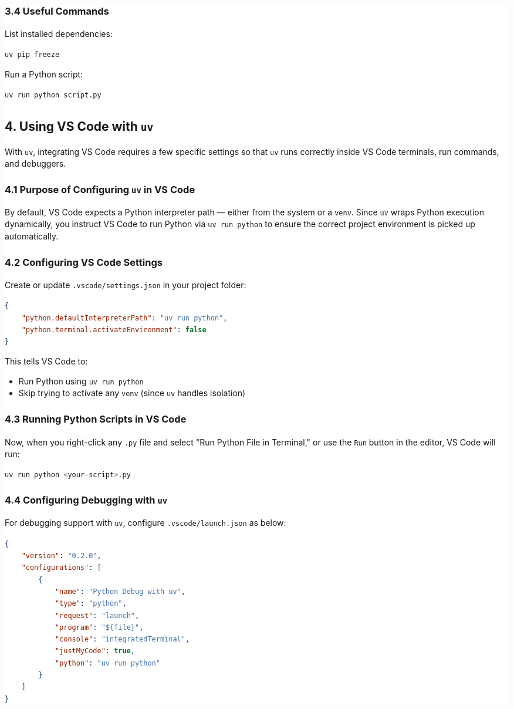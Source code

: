 ### 3.4 Useful Commands

List installed dependencies:

```bash
uv pip freeze
```

Run a Python script:

```bash
uv run python script.py
```

## 4. Using VS Code with `uv`

With `uv`, integrating VS Code requires a few specific settings so that `uv` runs correctly inside VS Code terminals, run commands, and debuggers.

### 4.1 Purpose of Configuring `uv` in VS Code

By default, VS Code expects a Python interpreter path — either from the system or a `venv`. Since `uv` wraps Python execution dynamically, you instruct VS Code to run Python via `uv run python` to ensure the correct project environment is picked up automatically.

### 4.2 Configuring VS Code Settings

Create or update `.vscode/settings.json` in your project folder:

```json
{
    "python.defaultInterpreterPath": "uv run python",
    "python.terminal.activateEnvironment": false
}
```

This tells VS Code to:

- Run Python using `uv run python`
- Skip trying to activate any `venv` (since `uv` handles isolation)

### 4.3 Running Python Scripts in VS Code

Now, when you right-click any `.py` file and select "Run Python File in Terminal," or use the `Run` button in the editor, VS Code will run:

```bash
uv run python <your-script>.py
```

### 4.4 Configuring Debugging with `uv`

For debugging support with `uv`, configure `.vscode/launch.json` as below:

```json
{
    "version": "0.2.0",
    "configurations": [
        {
            "name": "Python Debug with uv",
            "type": "python",
            "request": "launch",
            "program": "${file}",
            "console": "integratedTerminal",
            "justMyCode": true,
            "python": "uv run python"
        }
    ]
}
```